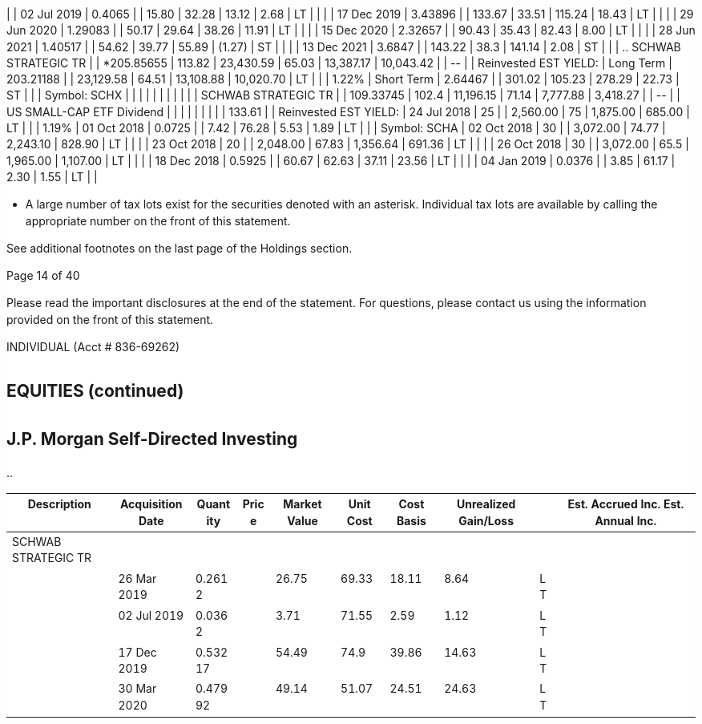 |                                              | 02 Jul 2019        | 0.4065     |         | 15.80          | 32.28       | 13.12        | 2.68                    | LT |                                      |
|                                              | 17 Dec 2019        | 3.43896    |         | 133.67         | 33.51       | 115.24       | 18.43                   | LT |                                      |
|                                              | 29 Jun 2020        | 1.29083    |         | 50.17          | 29.64       | 38.26        | 11.91                   | LT |                                      |
|                                              | 15 Dec 2020        | 2.32657    |         | 90.43          | 35.43       | 82.43        | 8.00                    | LT |                                      |
|                                              | 28 Jun 2021        | 1.40517    |         | 54.62          | 39.77       | 55.89        | (1.27)                  | ST |                                      |
|                                              | 13 Dec 2021        | 3.6847     |         | 143.22         | 38.3        | 141.14       | 2.08                    | ST |                                      |
| .. SCHWAB STRATEGIC TR                       |                    | *205.85655 | 113.82  | 23,430.59      | 65.03       | 13,387.17    | 10,043.42               |    | --                                   |
| Reinvested EST YIELD:                        | Long Term          | 203.21188  |         | 23,129.58      | 64.51       | 13,108.88    | 10,020.70               | LT |                                      |
| 1.22%                                        | Short Term         | 2.64467    |         | 301.02         | 105.23      | 278.29       | 22.73                   | ST |                                      |
| Symbol: SCHX                                 |                    |            |         |                |             |              |                         |    |                                      |
| SCHWAB STRATEGIC TR                          |                    | 109.33745  | 102.4   | 11,196.15      | 71.14       | 7,777.88     | 3,418.27                |    | --                                   |
| US SMALL-CAP ETF Dividend                    |                    |            |         |                |             |              |                         |    | 133.61                               |
| Reinvested EST YIELD:                        | 24 Jul 2018        | 25         |         | 2,560.00       | 75          | 1,875.00     | 685.00                  | LT |                                      |
| 1.19%                                        | 01 Oct 2018        | 0.0725     |         | 7.42           | 76.28       | 5.53         | 1.89                    | LT |                                      |
| Symbol: SCHA                                 | 02 Oct 2018        | 30         |         | 3,072.00       | 74.77       | 2,243.10     | 828.90                  | LT |                                      |
|                                              | 23 Oct 2018        | 20         |         | 2,048.00       | 67.83       | 1,356.64     | 691.36                  | LT |                                      |
|                                              | 26 Oct 2018        | 30         |         | 3,072.00       | 65.5        | 1,965.00     | 1,107.00                | LT |                                      |
|                                              | 18 Dec 2018        | 0.5925     |         | 60.67          | 62.63       | 37.11        | 23.56                   | LT |                                      |
|                                              | 04 Jan 2019        | 0.0376     |         | 3.85           | 61.17       | 2.30         | 1.55                    | LT |                                      |

* A large number of tax lots exist for the securities denoted with an asterisk. Individual tax lots are available by calling the appropriate number on the front of this statement.

See additional footnotes on the last page of the Holdings section.

Page  14 of 40

Please read the important disclosures at the end of the statement. For questions, please contact us using the information provided on the front of this statement.

INDIVIDUAL  (Acct # 836-69262)

## EQUITIES (continued)

## J.P. Morgan Self-Directed Investing

..

| Description                       | Acquisition Date   | Quantity   | Price    | Market Value   | Unit Cost   | Cost Basis   | Unrealized  Gain/Loss   |    | Est. Accrued Inc. Est. Annual Inc.   |
|-----------------------------------|--------------------|------------|----------|----------------|-------------|--------------|-------------------------|----|--------------------------------------|
| SCHWAB STRATEGIC TR               |                    |            |          |                |             |              |                         |    |                                      |
|                                   | 26 Mar 2019        | 0.2612     |          | 26.75          | 69.33       | 18.11        | 8.64                    | LT |                                      |
|                                   | 02 Jul 2019        | 0.0362     |          | 3.71           | 71.55       | 2.59         | 1.12                    | LT |                                      |
|                                   | 17 Dec 2019        | 0.53217    |          | 54.49          | 74.9        | 39.86        | 14.63                   | LT |                                      |
|                                   | 30 Mar 2020        | 0.47992    |          | 49.14          | 51.07       | 24.51        | 24.63                   | LT |                                      |